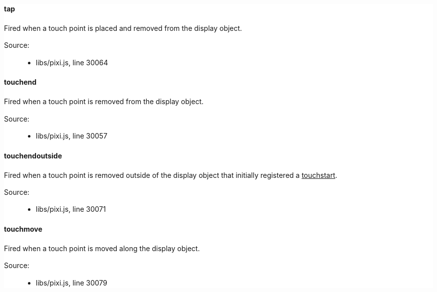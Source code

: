 #### tap


Fired when a touch point is placed and removed from the display object.
<dl>
                <dt>Source:</dt>
                <dd>
                    <ul>
                        <li>
                            <a>libs/pixi.js</a>, <a>line 30064</a>
                        </li>
                    </ul>
                </dd>
            </dl>

#### touchend


Fired when a touch point is removed from the display object.
<dl>
                <dt>Source:</dt>
                <dd>
                    <ul>
                        <li>
                            <a>libs/pixi.js</a>, <a>line 30057</a>
                        </li>
                    </ul>
                </dd>
            </dl>

#### touchendoutside


Fired when a touch point is removed outside of the display object that initially registered a [touchstart](PIXI.interaction.InteractionManager.html#event:touchstart).
<dl>
                <dt>Source:</dt>
                <dd>
                    <ul>
                        <li>
                            <a>libs/pixi.js</a>, <a>line 30071</a>
                        </li>
                    </ul>
                </dd>
            </dl>

#### touchmove


Fired when a touch point is moved along the display object.
<dl>
                <dt>Source:</dt>
                <dd>
                    <ul>
                        <li>
                            <a>libs/pixi.js</a>, <a>line 30079</a>
                        </li>
                    </ul>
                </dd>
            </dl>

